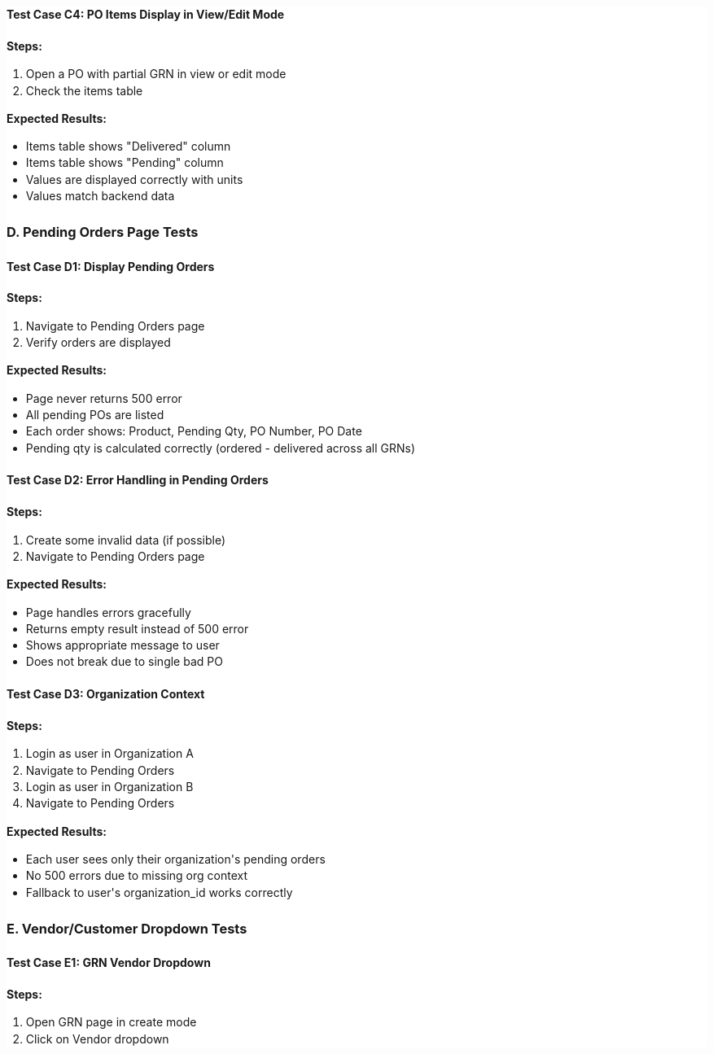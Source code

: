 #### Test Case C4: PO Items Display in View/Edit Mode
**Steps:**
1. Open a PO with partial GRN in view or edit mode
2. Check the items table

**Expected Results:**
- Items table shows "Delivered" column
- Items table shows "Pending" column
- Values are displayed correctly with units
- Values match backend data

### D. Pending Orders Page Tests

#### Test Case D1: Display Pending Orders
**Steps:**
1. Navigate to Pending Orders page
2. Verify orders are displayed

**Expected Results:**
- Page never returns 500 error
- All pending POs are listed
- Each order shows: Product, Pending Qty, PO Number, PO Date
- Pending qty is calculated correctly (ordered - delivered across all GRNs)

#### Test Case D2: Error Handling in Pending Orders
**Steps:**
1. Create some invalid data (if possible)
2. Navigate to Pending Orders page

**Expected Results:**
- Page handles errors gracefully
- Returns empty result instead of 500 error
- Shows appropriate message to user
- Does not break due to single bad PO

#### Test Case D3: Organization Context
**Steps:**
1. Login as user in Organization A
2. Navigate to Pending Orders
3. Login as user in Organization B
4. Navigate to Pending Orders

**Expected Results:**
- Each user sees only their organization's pending orders
- No 500 errors due to missing org context
- Fallback to user's organization_id works correctly

### E. Vendor/Customer Dropdown Tests

#### Test Case E1: GRN Vendor Dropdown
**Steps:**
1. Open GRN page in create mode
2. Click on Vendor dropdown

